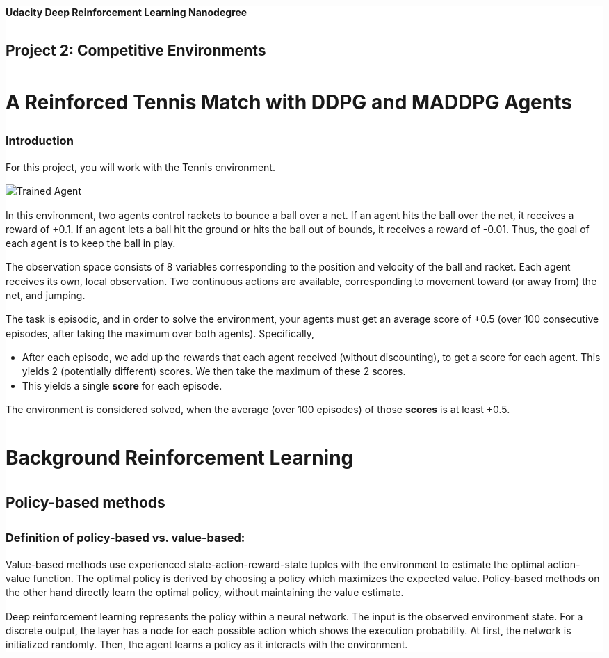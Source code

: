 #### Udacity Deep Reinforcement Learning Nanodegree 
## Project 2: Competitive Environments
# A Reinforced Tennis Match with DDPG and MADDPG Agents 
### Introduction


[//]: # (Image References)

[image1]: https://user-images.githubusercontent.com/10624937/42135623-e770e354-7d12-11e8-998d-29fc74429ca2.gif "Trained Agent"
[image2]: https://user-images.githubusercontent.com/10624937/42135622-e55fb586-7d12-11e8-8a54-3c31da15a90a.gif "Soccer"


For this project, you will work with the [Tennis](https://github.com/Unity-Technologies/ml-agents/blob/master/docs/Learning-Environment-Examples.md#tennis) environment.

![Trained Agent][image1]

In this environment, two agents control rackets to bounce a ball over a net. If an agent hits the ball over the net, it receives a reward of +0.1.  If an agent lets a ball hit the ground or hits the ball out of bounds, it receives a reward of -0.01.  Thus, the goal of each agent is to keep the ball in play.

The observation space consists of 8 variables corresponding to the position and velocity of the ball and racket. Each agent receives its own, local observation.  Two continuous actions are available, corresponding to movement toward (or away from) the net, and jumping. 

The task is episodic, and in order to solve the environment, your agents must get an average score of +0.5 (over 100 consecutive episodes, after taking the maximum over both agents). Specifically,

- After each episode, we add up the rewards that each agent received (without discounting), to get a score for each agent. This yields 2 (potentially different) scores. We then take the maximum of these 2 scores.
- This yields a single **score** for each episode.

The environment is considered solved, when the average (over 100 episodes) of those **scores** is at least +0.5.


# Background Reinforcement Learning
## Policy-based methods 

### Definition of policy-based vs. value-based: 

Value-based methods use experienced state-action-reward-state tuples with the environment to estimate the optimal action-value 
function. The optimal policy is derived by choosing a policy which maximizes the expected value. 
Policy-based methods on the other hand directly learn the optimal policy, without maintaining the value estimate. 

Deep reinforcement learning represents the policy within a neural network. The input is the observed environment state. 
For a discrete output, the layer has a node for each possible action which shows the execution probability. 
At first, the network is initialized randomly. Then, the agent learns a policy as it interacts with the environment. 
